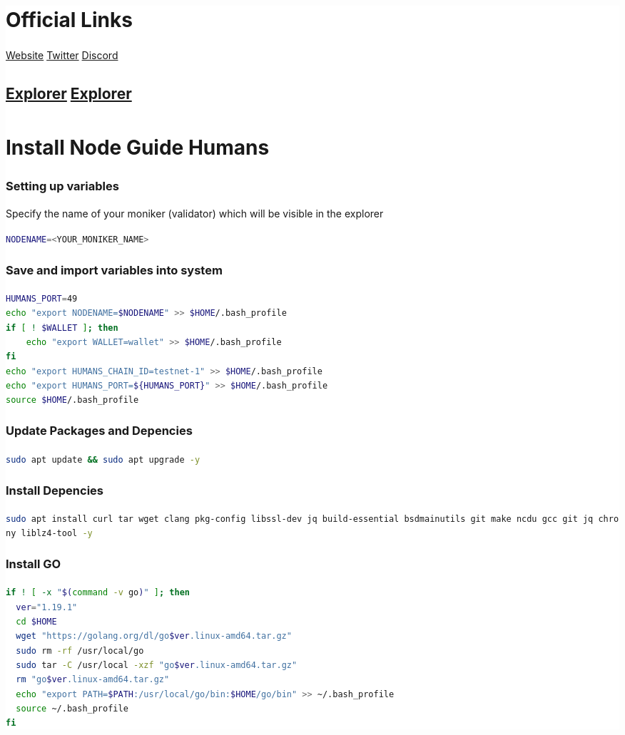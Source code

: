 # Official Links
[Website](https://humans.ai/) [Twitter](https://twitter.com/humansdotai) [Discord](https://discord.gg/humansdotai)

## [Explorer](https://explorer.humans.zone/humans-testnet/staking) [Explorer](https://explorer.stavr.tech/humans-testnet/staking)

# Install Node Guide Humans
### Setting up variables

Specify the name of your moniker (validator) which will be visible in the explorer
```bash
NODENAME=<YOUR_MONIKER_NAME>
```
### Save and import variables into system
```bash
HUMANS_PORT=49
echo "export NODENAME=$NODENAME" >> $HOME/.bash_profile
if [ ! $WALLET ]; then
	echo "export WALLET=wallet" >> $HOME/.bash_profile
fi
echo "export HUMANS_CHAIN_ID=testnet-1" >> $HOME/.bash_profile
echo "export HUMANS_PORT=${HUMANS_PORT}" >> $HOME/.bash_profile
source $HOME/.bash_profile
```

### Update Packages and Depencies
```bash
sudo apt update && sudo apt upgrade -y
```

### Install Depencies
```bash
sudo apt install curl tar wget clang pkg-config libssl-dev jq build-essential bsdmainutils git make ncdu gcc git jq chrony liblz4-tool -y
```

### Install GO
```bash
if ! [ -x "$(command -v go)" ]; then
  ver="1.19.1"
  cd $HOME
  wget "https://golang.org/dl/go$ver.linux-amd64.tar.gz"
  sudo rm -rf /usr/local/go
  sudo tar -C /usr/local -xzf "go$ver.linux-amd64.tar.gz"
  rm "go$ver.linux-amd64.tar.gz"
  echo "export PATH=$PATH:/usr/local/go/bin:$HOME/go/bin" >> ~/.bash_profile
  source ~/.bash_profile
fi
```
